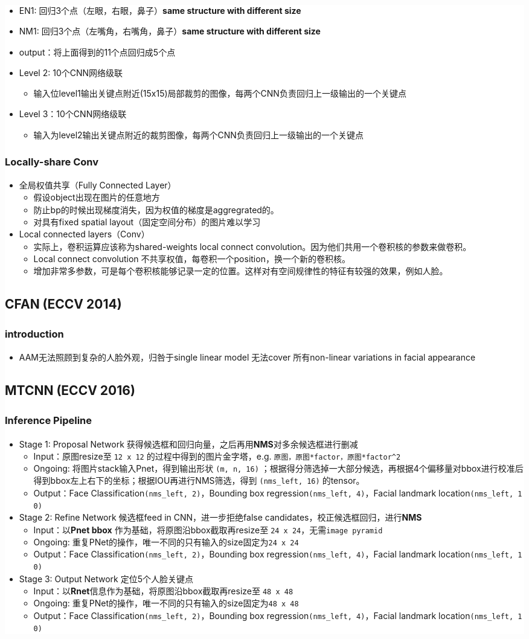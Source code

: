   - EN1: 回归3个点（左眼，右眼，鼻子）**same structure with different size**
  - NM1: 回归3个点（左嘴角，右嘴角，鼻子）**same structure with different size**
  - output：将上面得到的11个点回归成5个点

- Level 2: 10个CNN网络级联

  - 输入位level1输出关键点附近(15x15)局部裁剪的图像，每两个CNN负责回归上一级输出的一个关键点

- Level 3：10个CNN网络级联

  - 输入为level2输出关键点附近的裁剪图像，每两个CNN负责回归上一级输出的一个关键点

### **Locally-share Conv**

- 全局权值共享（Fully Connected Layer）
  - 假设object出现在图片的任意地方
  - 防止bp的时候出现梯度消失，因为权值的梯度是aggregrated的。
  - 对具有fixed spatial layout（固定空间分布）的图片难以学习
- Local connected layers（Conv）
  - 实际上，卷积运算应该称为shared-weights local connect convolution。因为他们共用一个卷积核的参数来做卷积。
  - Local connect convolution 不共享权值，每卷积一个position，换一个新的卷积核。
  - 增加非常多参数，可是每个卷积核能够记录一定的位置。这样对有空间规律性的特征有较强的效果，例如人脸。

## CFAN (ECCV 2014)

### **introduction**

- AAM无法照顾到复杂的人脸外观，归咎于single linear model 无法cover 所有non-linear variations in facial appearance

## MTCNN (ECCV 2016)

### **Inference Pipeline**

- Stage 1: Proposal Network 获得候选框和回归向量，之后再用**NMS**对多余候选框进行删减
  - Input：原图resize至 `12 x 12` 的过程中得到的图片金字塔，e.g. `原图，原图*factor，原图*factor^2`
  - Ongoing: 将图片stack输入Pnet，得到输出形状 `(m, n, 16)` ；根据得分筛选掉一大部分候选，再根据4个偏移量对bbox进行校准后得到bbox左上右下的坐标；根据IOU再进行NMS筛选，得到 `(nms_left, 16)` 的tensor。
  - Output：Face Classification`(nms_left, 2)`，Bounding box regression`(nms_left, 4)`，Facial landmark location`(nms_left, 10)`
- Stage 2: Refine Network 候选框feed in CNN，进一步拒绝false candidates，校正候选框回归，进行**NMS**
  - Input：以**Pnet bbox** 作为基础，将原图沿bbox截取再resize至 `24 x 24`，无需`image pyramid`
  - Ongoing: 重复PNet的操作，唯一不同的只有输入的size固定为`24 x 24`
  - Output：Face Classification`(nms_left, 2)`，Bounding box regression`(nms_left, 4)`，Facial landmark location`(nms_left, 10)`
- Stage 3: Output Network 定位5个人脸关键点
  - Input：以**Rnet**信息作为基础，将原图沿bbox截取再resize至 `48 x 48`
  - Ongoing: 重复PNet的操作，唯一不同的只有输入的size固定为`48 x 48`
  - Output：Face Classification`(nms_left, 2)`，Bounding box regression`(nms_left, 4)`，Facial landmark location`(nms_left, 10)`
